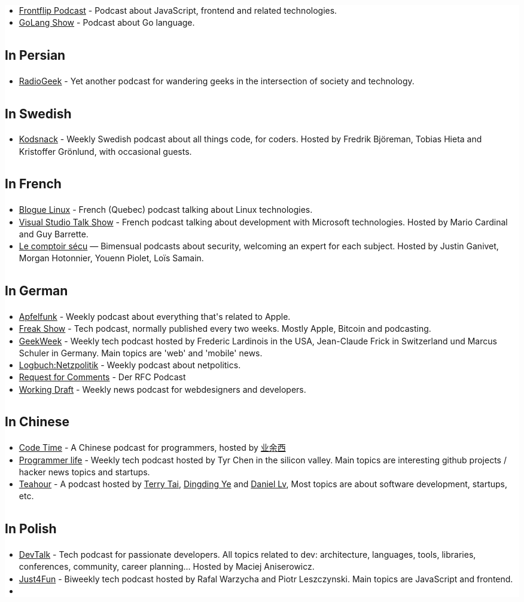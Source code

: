 * [Frontflip Podcast](http://frontflip.me/) - Podcast about JavaScript, frontend and related technologies.
* [GoLang Show](https://golangshow.com/) - Podcast about Go language.

## In Persian
* [RadioGeek](http://jadi.net/podcast/) - Yet another podcast for wandering geeks in the intersection of society and technology.

## In Swedish
* [Kodsnack](http://kodsnack.se) - Weekly Swedish podcast about all things code, for coders. Hosted by Fredrik Björeman, Tobias Hieta and Kristoffer Grönlund, with occasional guests.

## In French
* [Blogue Linux](http://www.bloguelinux.ca/) - French (Quebec) podcast talking about Linux technologies.
* [Visual Studio Talk Show](http://visualstudiotalkshow.libsyn.com/) - French podcast talking about development with Microsoft technologies. Hosted by Mario Cardinal and Guy Barrette.
* [Le comptoir sécu](http://www.comptoirsecu.fr) — Bimensual podcasts about security, welcoming an expert for each subject. Hosted by Justin Ganivet, Morgan Hotonnier, Youenn Piolet, Loïs Samain.

## In German
* [Apfelfunk](http://apfelfunk.com/) - Weekly podcast about everything that's related to Apple. 
* [Freak Show](http://freakshow.fm/) - Tech podcast, normally published every two weeks. Mostly Apple, Bitcoin and podcasting.
* [GeekWeek](http://geek-week.de/) - Weekly tech podcast hosted by Frederic Lardinois in the USA, Jean-Claude Frick in Switzerland und Marcus Schuler in Germany. Main topics are 'web' and 'mobile' news.
* [Logbuch:Netzpolitik](https://logbuch-netzpolitik.de/) - Weekly podcast about netpolitics.
* [Request for Comments](http://requestforcomments.de/) - Der RFC Podcast
* [Working Draft](http://workingdraft.de/) - Weekly news podcast for webdesigners and developers.

## In Chinese

* [Code Time](https://codetimecn.com/) - A Chinese podcast for programmers, hosted by [业余西](http://weibo.com/yeyuxi113?is_hot=1)
* [Programmer life](http://podcast.tchen.me/) - Weekly tech podcast hosted by Tyr Chen in the silicon valley. Main topics are interesting github projects / hacker news topics and startups.
* [Teahour](http://teahour.fm/) - A podcast hosted by [Terry Tai](https://github.com/poshboytl), [Dingding Ye](https://github.com/sishen) and [Daniel Lv](https://github.com/lgn21st), Most topics are about software development, startups, etc.

## In Polish

* [DevTalk](http://devtalk.pl/) - Tech podcast for passionate developers. All topics related to dev: architecture, languages, tools, libraries, conferences, community, career planning... Hosted by Maciej Aniserowicz.
* [Just4Fun](http://just4fun.io/) - Biweekly tech podcast hosted by Rafal Warzycha and Piotr Leszczynski. Main topics are JavaScript and frontend.
*
